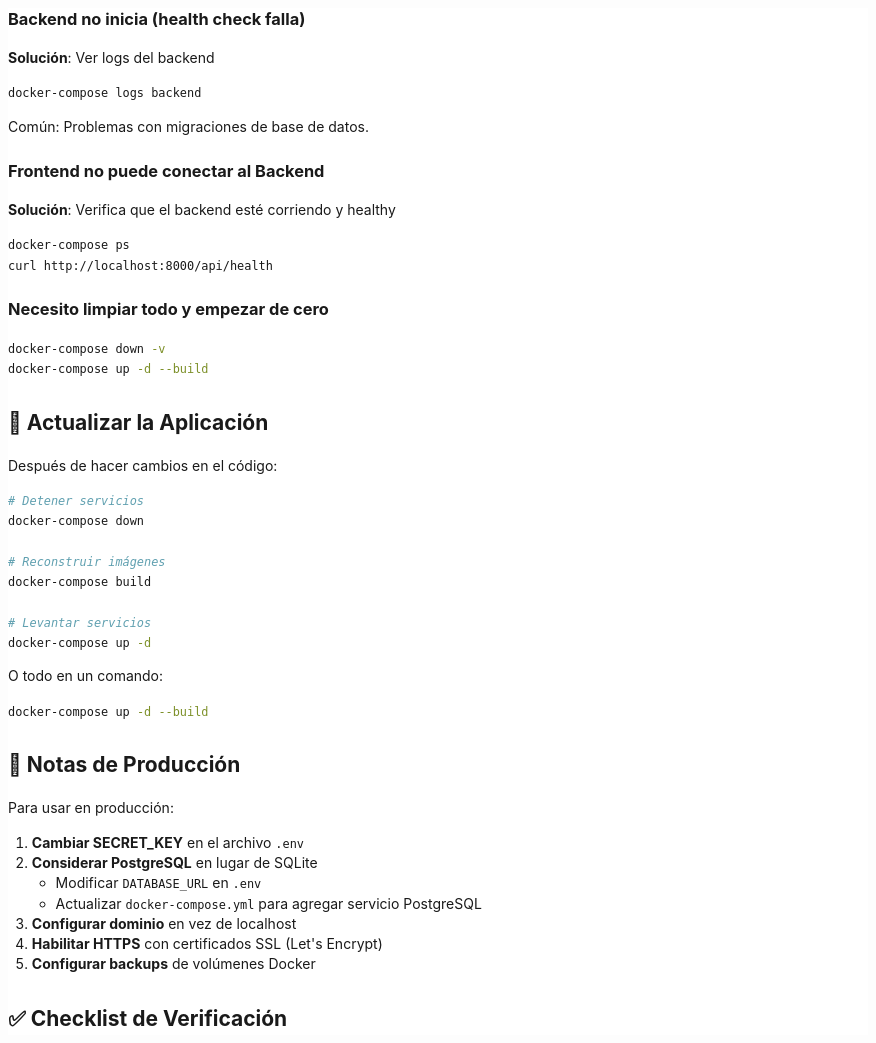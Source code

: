 ### Backend no inicia (health check falla)
**Solución**: Ver logs del backend
```bash
docker-compose logs backend
```
Común: Problemas con migraciones de base de datos.

### Frontend no puede conectar al Backend
**Solución**: Verifica que el backend esté corriendo y healthy
```bash
docker-compose ps
curl http://localhost:8000/api/health
```

### Necesito limpiar todo y empezar de cero
```bash
docker-compose down -v
docker-compose up -d --build
```

## 🔄 Actualizar la Aplicación

Después de hacer cambios en el código:

```bash
# Detener servicios
docker-compose down

# Reconstruir imágenes
docker-compose build

# Levantar servicios
docker-compose up -d
```

O todo en un comando:
```bash
docker-compose up -d --build
```

## 📝 Notas de Producción

Para usar en producción:

1. **Cambiar SECRET_KEY** en el archivo `.env`
2. **Considerar PostgreSQL** en lugar de SQLite
   - Modificar `DATABASE_URL` en `.env`
   - Actualizar `docker-compose.yml` para agregar servicio PostgreSQL
3. **Configurar dominio** en vez de localhost
4. **Habilitar HTTPS** con certificados SSL (Let's Encrypt)
5. **Configurar backups** de volúmenes Docker

## ✅ Checklist de Verificación
